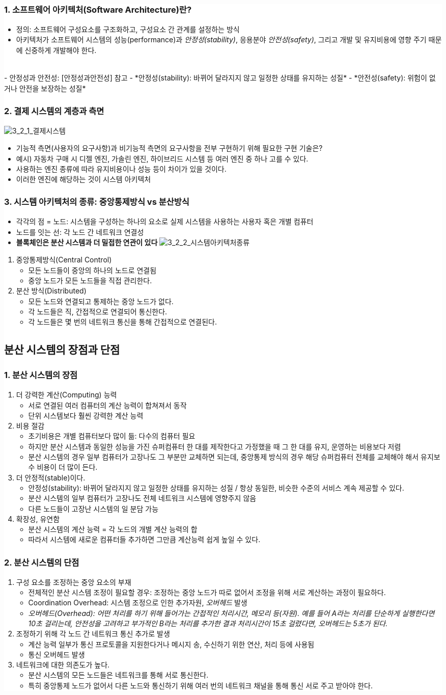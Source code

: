 ### 1. 소프트웨어 아키텍처(Software Architecture)란?
- 정의: 소프트웨어 구성요소를 구조화하고, 구성요소 간 관계를 설정하는 방식
- 아키텍처가 소프트웨어 시스템의 성능(performance)과 *안정성(stability)*, 응용분야 *안전성(safety)*, 그리고 개발 및 유지비용에 영향 주기 때문에 신중하게 개발해야 한다.
<br>
- 안정성과 안전성: [안정성과안전성] 참고
    - *안정성(stability): 바뀌어 달라지지 않고 일정한 상태를 유지하는 성질*
    - *안전성(safety): 위험이 없거나 안전을 보장하는 성질*<br>

### 2. 결제 시스템의 계층과 측면
![3_2_1_결제시스템](https://user-images.githubusercontent.com/54266900/65409851-c57c7380-de23-11e9-9be1-2a3dbfc520ca.PNG)

- 기능적 측면(사용자의 요구사항)과 비기능적 측면의 요구사항을 전부 구현하기 위해 필요한 구현 기술은?
- 예시) 자동차 구매 시 디젤 엔진, 가솔린 엔진, 하이브리드 시스템 등 여러 엔진 중 하나 고를 수 있다.
- 사용하는 엔진 종류에 따라 유지비용이나 성능 등이 차이가 있을 것이다.
- 이러한 엔진에 해당하는 것이 시스템 아키텍처<br>

### 3. 시스템 아키텍처의 종류: 중앙통제방식 vs 분산방식
- 각각의 점 = 노드: 시스템을 구성하는 하나의 요소로 실제 시스템을 사용하는 사용자 혹은 개별 컴퓨터
- 노드를 잇는 선: 각 노드 간 네트워크 연결성
- **블록체인은 분산 시스템과 더 밀접한 연관이 있다**
![3_2_2_시스템아키텍처종류](https://user-images.githubusercontent.com/54266900/65410110-78e56800-de24-11e9-8d5c-022c3982c35b.PNG)
1. 중앙통제방식(Central Control)
    - 모든 노드들이 중앙의 하나의 노드로 연결됨
    - 중앙 노드가 모든 노드들을 직접 관리한다.<br>
2. 분산 방식(Distributed)
    - 모든 노드와 연결되고 통제하는 중앙 노드가 없다.
    - 각 노드들은 직, 간접적으로 연결되어 통신한다.
    - 각 노드들은 몇 번의 네트워크 통신을 통해 간접적으로 연결된다.<br>


## 분산 시스템의 장점과 단점
### 1. 분산 시스템의 장점
1. 더 강력한 계산(Computing) 능력
    - 서로 연결된 여러 컴퓨터의 계산 능력이 합쳐져서 동작
    - 단위 시스템보다 훨씬 강력한 계산 능력<br>
2. 비용 절감
    - 초기비용은 개별 컴퓨터보다 많이 듦: 다수의 컴퓨터 필요
    - 하지만 분산 시스템과 동일한 성능을 가진 슈퍼컴퓨터 한 대를 제작한다고 가정했을 때 그 한 대를 유지, 운영하는 비용보다 저렴
    - 분산 시스템의 경우 일부 컴퓨터가 고장나도 그 부분만 교체하면 되는데, 중앙통제 방식의 경우 해당 슈퍼컴퓨터 전체를 교체해야 해서 유지보수 비용이 더 많이 든다.<br>
3. 더 안정적(stable)이다.
    - 안정성(stability): 바뀌어 달라지지 않고 일정한 상태를 유지하는 성질 / 항상 동일한, 비슷한 수준의 서비스 계속 제공할 수 있다.
    - 분산 시스템의 일부 컴퓨터가 고장나도 전체 네트워크 시스템에 영향주지 않음
    - 다른 노드들이 고장난 시스템의 일 분담 가능<br>
4. 확장성, 유연함
    - 분산 시스템의 계산 능력 = 각 노드의 개별 계산 능력의 합
    - 따라서 시스템에 새로운 컴퓨터들 추가하면 그만큼 계산능력 쉽게 높일 수 있다.<br>

### 2. 분산 시스템의 단점
1. 구성 요소를 조정하는 중앙 요소의 부재
    - 전체적인 분산 시스템 조정이 필요할 경우: 조정하는 중앙 노드가 따로 없어서 조정을 위해 서로 계산하는 과정이 필요하다.
    - Coordination Overhead: 시스템 조정으로 인한 추가자원, *오버헤드* 발생<br>
    - *오버헤드(Overhead): 어떤 처리를 하기 위해 들어가는 간접적인 처리시간, 메모리 등(자원). 예를 들어 A라는 처리를 단순하게 실행한다면 10초 걸리는데, 안전성을 고려하고 부가적인 B라는 처리를 추가한 결과 처리시간이 15초 걸렸다면, 오버헤드는 5초가 된다.*<br>
2. 조정하기 위해 각 노드 간 네트워크 통신 추가로 발생
    - 계산 능력 일부가 통신 프로토콜을 지원한다거나 메시지 송, 수신하기 위한 연산, 처리 등에 사용됨
    - 통신 오버헤드 발생<br>
3. 네트워크에 대한 의존도가 높다.
    - 분산 시스템의 모든 노드들은 네트워크를 통해 서로 통신한다.
    - 특히 중앙통제 노드가 없어서 다른 노드와 통신하기 위해 여러 번의 네트워크 채널을 통해 통신 서로 주고 받아야 한다.<br>

[안정성과안전성]: https://news.joins.com/article/3465136
[알기쉬운블록체인]: http://www.kmooc.kr/courses/course-v1:SJCU+SJCU01+2019_2/courseware/145ba5714d1246c1b65fe1b081d52db0/e1af1659e74343579fe5727acdfcfbc7/?child=last